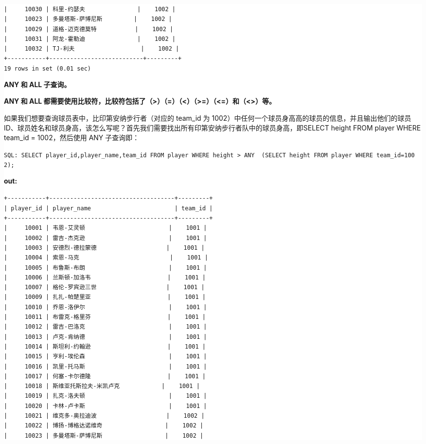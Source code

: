     |     10030 | 科里-约瑟夫               |    1002 |
    |     10023 | 多曼塔斯-萨博尼斯         |    1002 |
    |     10029 | 道格-迈克德莫特           |    1002 |
    |     10031 | 阿龙-霍勒迪               |    1002 |
    |     10032 | TJ-利夫                   |    1002 |
    +-----------+---------------------------+---------+
    19 rows in set (0.01 sec)


__ANY 和 ALL 子查询。__

__ANY 和 ALL 都需要使用比较符，比较符包括了（>）（=）（<）（>=）（<=）和（<>）等。__

如果我们想要查询球员表中，比印第安纳步行者（对应的 team_id 为 1002）中任何一个球员身高高的球员的信息，并且输出他们的球员 ID、球员姓名和球员身高，该怎么写呢？首先我们需要找出所有印第安纳步行者队中的球员身高，即SELECT height FROM player WHERE team_id = 1002，然后使用 ANY 子查询即：

    SQL: SELECT player_id,player_name,team_id FROM player WHERE height > ANY  (SELECT height FROM player WHERE team_id=1002);

__out:__

    +-----------+------------------------------------+---------+
    | player_id | player_name                        | team_id |
    +-----------+------------------------------------+---------+
    |     10001 | 韦恩-艾灵顿                        |    1001 |
    |     10002 | 雷吉-杰克逊                        |    1001 |
    |     10003 | 安德烈-德拉蒙德                    |    1001 |
    |     10004 | 索恩-马克                          |    1001 |
    |     10005 | 布鲁斯-布朗                        |    1001 |
    |     10006 | 兰斯顿-加洛韦                      |    1001 |
    |     10007 | 格伦-罗宾逊三世                    |    1001 |
    |     10009 | 扎扎-帕楚里亚                      |    1001 |
    |     10010 | 乔恩-洛伊尔                        |    1001 |
    |     10011 | 布雷克-格里芬                      |    1001 |
    |     10012 | 雷吉-巴洛克                        |    1001 |
    |     10013 | 卢克-肯纳德                        |    1001 |
    |     10014 | 斯坦利-约翰逊                      |    1001 |
    |     10015 | 亨利-埃伦森                        |    1001 |
    |     10016 | 凯里-托马斯                        |    1001 |
    |     10017 | 何塞-卡尔德隆                      |    1001 |
    |     10018 | 斯维亚托斯拉夫-米凯卢克            |    1001 |
    |     10019 | 扎克-洛夫顿                        |    1001 |
    |     10020 | 卡林-卢卡斯                        |    1001 |
    |     10021 | 维克多-奥拉迪波                    |    1002 |
    |     10022 | 博扬-博格达诺维奇                  |    1002 |
    |     10023 | 多曼塔斯-萨博尼斯                  |    1002 |
